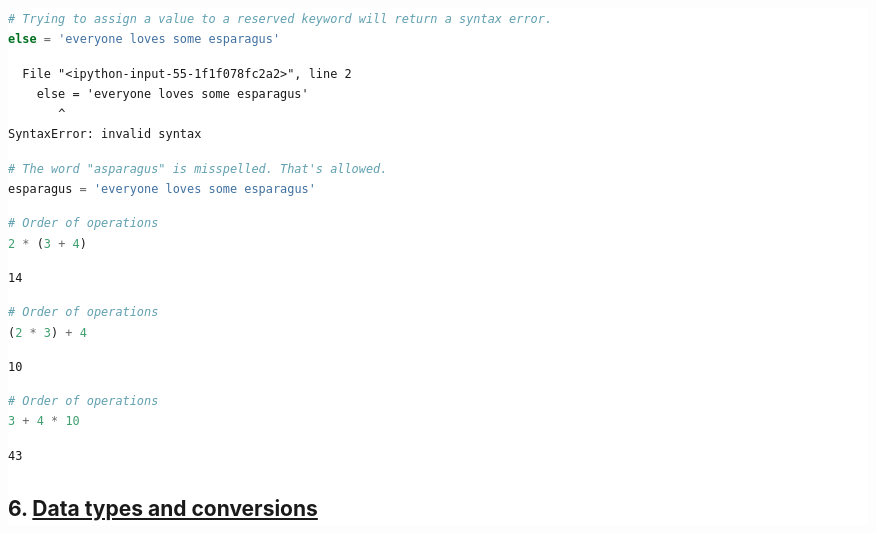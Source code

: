 ```python
# Trying to assign a value to a reserved keyword will return a syntax error.
else = 'everyone loves some esparagus'
```


      File "<ipython-input-55-1f1f078fc2a2>", line 2
        else = 'everyone loves some esparagus'
           ^
    SyntaxError: invalid syntax




```python
# The word "asparagus" is misspelled. That's allowed.
esparagus = 'everyone loves some esparagus'
```


```python
# Order of operations
2 * (3 + 4)
```




    14




```python
# Order of operations
(2 * 3) + 4
```




    10




```python
# Order of operations
3 + 4 * 10
```




    43



<a name="6"></a>
## 6. [Data types and conversions](https://www.coursera.org/learn/get-started-with-python/lecture/z9zda/data-types-and-conversions)

<video controls width="100%" style="max-width: 720px;">
  <source src="https://d3c33hcgiwev3.cloudfront.net/D6SE0FP8TPWIQw3aq0SKUg.processed/full/720p/index.mp4?Expires=1743897600&Signature=BsjL5knXwufTg4NGxA~MKOeSmaFc~76ClvlLdGtDK7FHwszSJABX5rApWk1hy4dwk01AUi8VdP7gvjNx0jS1SG~Fdj1jSHKyV3K-gUb-mW2sL9jkZkarx3L69Kp2IDbFDNq29YWyn1ET47BJEudhGrAXt41j9Vtqq0s7DRW59r8_&Key-Pair-Id=APKAJLTNE6QMUY6HBC5A" type="video/mp4">
  Your browser does not support the video tag.
</video>
